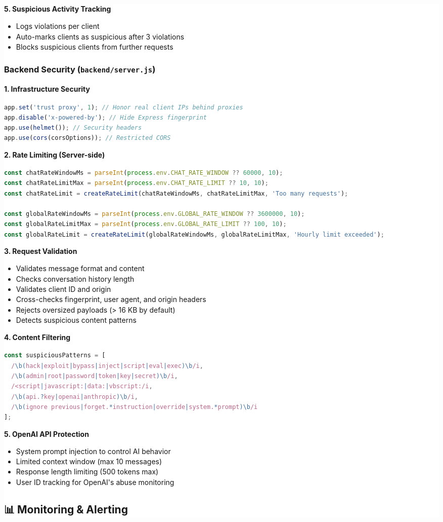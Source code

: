 **5. Suspicious Activity Tracking**
- Logs violations per client
- Auto-marks clients as suspicious after 3 violations
- Blocks suspicious clients from further requests

### Backend Security (`backend/server.js`)

**1. Infrastructure Security**
```javascript
app.set('trust proxy', 1); // Honor real client IPs behind proxies
app.disable('x-powered-by'); // Hide Express fingerprint
app.use(helmet()); // Security headers
app.use(cors(corsOptions)); // Restricted CORS
```

**2. Rate Limiting (Server-side)**
```javascript
const chatRateWindowMs = parseInt(process.env.CHAT_RATE_WINDOW ?? 60000, 10);
const chatRateLimitMax = parseInt(process.env.CHAT_RATE_LIMIT ?? 10, 10);
const chatRateLimit = createRateLimit(chatRateWindowMs, chatRateLimitMax, 'Too many requests');

const globalRateWindowMs = parseInt(process.env.GLOBAL_RATE_WINDOW ?? 3600000, 10);
const globalRateLimitMax = parseInt(process.env.GLOBAL_RATE_LIMIT ?? 100, 10);
const globalRateLimit = createRateLimit(globalRateWindowMs, globalRateLimitMax, 'Hourly limit exceeded');
```

**3. Request Validation**
- Validates message format and content
- Checks conversation history length
- Validates client ID and origin
- Cross-checks fingerprint, user agent, and origin headers
- Rejects oversized payloads (> 16 KB by default)
- Detects suspicious content patterns

**4. Content Filtering**
```javascript
const suspiciousPatterns = [
  /\b(hack|exploit|bypass|inject|script|eval|exec)\b/i,
  /\b(admin|root|password|token|key|secret)\b/i,
  /<script|javascript:|data:|vbscript:/i,
  /\b(api.?key|openai|anthropic)\b/i,
  /\b(ignore previous|forget.*instruction|override|system.*prompt)\b/i
];
```

**5. OpenAI API Protection**
- System prompt injection to control AI behavior
- Limited context window (max 10 messages)
- Response length limiting (500 tokens max)
- User ID tracking for OpenAI's abuse monitoring

## 📊 Monitoring & Alerting
